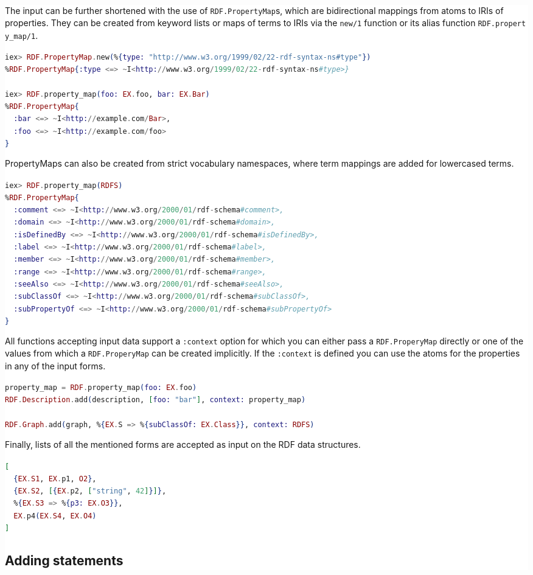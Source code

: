 The input can be further shortened with the use of `RDF.PropertyMap`s, which are bidirectional mappings from atoms to IRIs of properties. They can be created from keyword lists or maps of terms to IRIs via the `new/1` function or its alias function `RDF.property_map/1`.

```elixir
iex> RDF.PropertyMap.new(%{type: "http://www.w3.org/1999/02/22-rdf-syntax-ns#type"})
%RDF.PropertyMap{:type <=> ~I<http://www.w3.org/1999/02/22-rdf-syntax-ns#type>}

iex> RDF.property_map(foo: EX.foo, bar: EX.Bar)
%RDF.PropertyMap{
  :bar <=> ~I<http://example.com/Bar>,
  :foo <=> ~I<http://example.com/foo>
}
```

PropertyMaps can also be created from strict vocabulary namespaces, where term mappings are added for lowercased terms.

```elixir
iex> RDF.property_map(RDFS)
%RDF.PropertyMap{
  :comment <=> ~I<http://www.w3.org/2000/01/rdf-schema#comment>,
  :domain <=> ~I<http://www.w3.org/2000/01/rdf-schema#domain>,
  :isDefinedBy <=> ~I<http://www.w3.org/2000/01/rdf-schema#isDefinedBy>,
  :label <=> ~I<http://www.w3.org/2000/01/rdf-schema#label>,
  :member <=> ~I<http://www.w3.org/2000/01/rdf-schema#member>,
  :range <=> ~I<http://www.w3.org/2000/01/rdf-schema#range>,
  :seeAlso <=> ~I<http://www.w3.org/2000/01/rdf-schema#seeAlso>,
  :subClassOf <=> ~I<http://www.w3.org/2000/01/rdf-schema#subClassOf>,
  :subPropertyOf <=> ~I<http://www.w3.org/2000/01/rdf-schema#subPropertyOf>
}
```

All functions accepting input data support a `:context` option for which you can either pass a `RDF.ProperyMap` directly or one of the values from which a `RDF.ProperyMap` can be created implicitly. If the `:context` is defined you can use the atoms for the properties in any of the input forms.

```elixir
property_map = RDF.property_map(foo: EX.foo)
RDF.Description.add(description, [foo: "bar"], context: property_map)

RDF.Graph.add(graph, %{EX.S => %{subClassOf: EX.Class}}, context: RDFS)
```

Finally, lists of all the mentioned forms are accepted as input on the RDF data structures.

```elixir
[
  {EX.S1, EX.p1, O2},
  {EX.S2, [{EX.p2, ["string", 42]}]},
  %{EX.S3 => %{p3: EX.O3}},
  EX.p4(EX.S4, EX.O4)
]
```


## Adding statements
